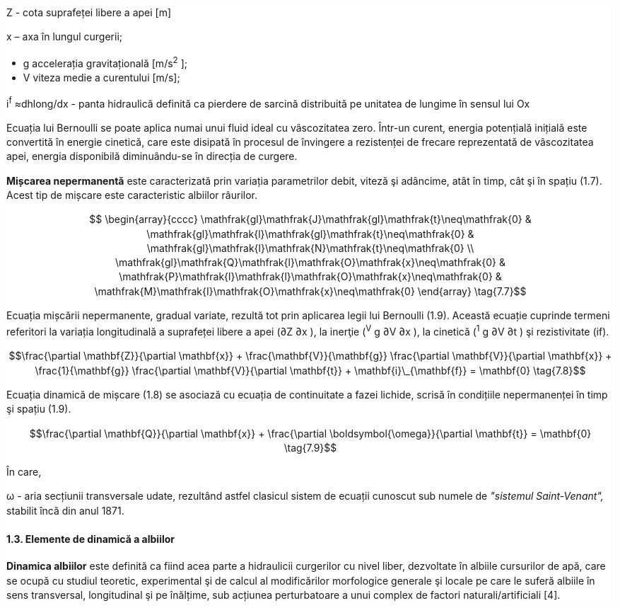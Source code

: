 Z - cota suprafeței libere a apei [m]

x – axa în lungul curgerii;

- g accelerația gravitațională [m/s<sup>2</sup> ];
- V viteza medie a curentului [m/s];

i<sup>f</sup> ≈dhlong/dx - panta hidraulică definită ca pierdere de sarcină distribuită pe unitatea de lungime în sensul lui Ox

Ecuația lui Bernoulli se poate aplica numai unui fluid ideal cu vâscozitatea zero. Într-un curent, energia potențială inițială este convertită în energie cinetică, care este disipată în procesul de învingere a rezistenței de frecare reprezentată de vâscozitatea apei, energia disponibilă diminuându-se în direcția de curgere.

**Mișcarea nepermanentă** este caracterizată prin variația parametrilor debit, viteză şi adâncime, atât în timp, cât şi în spațiu (1.7). Acest tip de mișcare este caracteristic albiilor râurilor.

$$
\begin{array}{cccc}
\mathfrak{gl}\mathfrak{J}\mathfrak{gl}\mathfrak{t}\neq\mathfrak{0} & \mathfrak{gl}\mathfrak{l}\mathfrak{gl}\mathfrak{t}\neq\mathfrak{0} & \mathfrak{gl}\mathfrak{l}\mathfrak{N}\mathfrak{t}\neq\mathfrak{0} \\
\mathfrak{gl}\mathfrak{Q}\mathfrak{l}\mathfrak{O}\mathfrak{x}\neq\mathfrak{0} & \mathfrak{P}\mathfrak{l}\mathfrak{l}\mathfrak{O}\mathfrak{x}\neq\mathfrak{0} & \mathfrak{M}\mathfrak{I}\mathfrak{O}\mathfrak{x}\neq\mathfrak{0}
\end{array}
\tag{7.7}$$

Ecuația mișcării nepermanente, gradual variate, rezultă tot prin aplicarea legii lui Bernoulli (1.9). Această ecuație cuprinde termeni referitori la variația longitudinală a suprafeței libere a apei (∂Z ∂x ), la inerţie (<sup>V</sup> g ∂V ∂x ), la cinetică (<sup>1</sup> g ∂V ∂t ) şi rezistivitate (if).

$$\frac{\partial \mathbf{Z}}{\partial \mathbf{x}} + \frac{\mathbf{V}}{\mathbf{g}} \frac{\partial \mathbf{V}}{\partial \mathbf{x}} + \frac{1}{\mathbf{g}} \frac{\partial \mathbf{V}}{\partial \mathbf{t}} + \mathbf{i}\_{\mathbf{f}} = \mathbf{0} \tag{7.8}$$

Ecuația dinamică de mișcare (1.8) se asociază cu ecuația de continuitate a fazei lichide, scrisă în condițiile nepermanenței în timp şi spațiu (1.9).

$$\frac{\partial \mathbf{Q}}{\partial \mathbf{x}} + \frac{\partial \boldsymbol{\omega}}{\partial \mathbf{t}} = \mathbf{0} \tag{7.9}$$

În care,

ω - aria secțiunii transversale udate, rezultând astfel clasicul sistem de ecuații cunoscut sub numele de *"sistemul Saint-Venant",* stabilit încă din anul 1871.

#### <span id="page-28-0"></span>**1.3. Elemente de dinamică a albiilor**

**Dinamica albiilor** este definită ca fiind acea parte a hidraulicii curgerilor cu nivel liber, dezvoltate în albiile cursurilor de apă, care se ocupă cu studiul teoretic, experimental şi de calcul al modificărilor morfologice generale şi locale pe care le suferă albiile în sens transversal, longitudinal şi pe înălțime, sub acțiunea perturbatoare a unui complex de factori naturali/artificiali [4].
